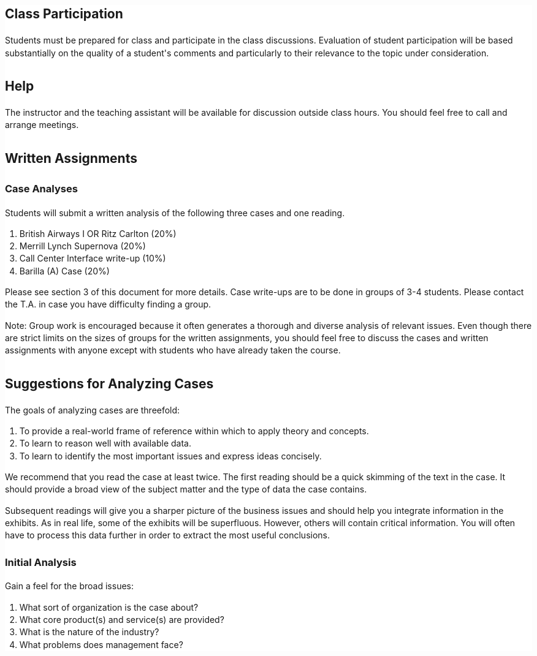 Class Participation
-------------------

Students must be prepared for class and participate in the class discussions. Evaluation of student participation will be based substantially on the quality of a student's comments and particularly to their relevance to the topic under consideration.

Help
----

The instructor and the teaching assistant will be available for discussion outside class hours. You should feel free to call and arrange meetings.

Written Assignments
-------------------

### Case Analyses

Students will submit a written analysis of the following three cases and one reading.

1.  British Airways I OR Ritz Carlton (20%)
2.  Merrill Lynch Supernova (20%)
3.  Call Center Interface write-up (10%)
4.  Barilla (A) Case (20%)

Please see section 3 of this document for more details. Case write-ups are to be done in groups of 3-4 students. Please contact the T.A. in case you have difficulty finding a group.

Note: Group work is encouraged because it often generates a thorough and diverse analysis of relevant issues. Even though there are strict limits on the sizes of groups for the written assignments, you should feel free to discuss the cases and written assignments with anyone except with students who have already taken the course.

Suggestions for Analyzing Cases
-------------------------------

The goals of analyzing cases are threefold:

1.  To provide a real-world frame of reference within which to apply theory and concepts.
2.  To learn to reason well with available data.
3.  To learn to identify the most important issues and express ideas concisely.

We recommend that you read the case at least twice. The first reading should be a quick skimming of the text in the case. It should provide a broad view of the subject matter and the type of data the case contains.

Subsequent readings will give you a sharper picture of the business issues and should help you integrate information in the exhibits. As in real life, some of the exhibits will be superfluous. However, others will contain critical information. You will often have to process this data further in order to extract the most useful conclusions.

### Initial Analysis

Gain a feel for the broad issues:

1.  What sort of organization is the case about?
2.  What core product(s) and service(s) are provided?
3.  What is the nature of the industry?
4.  What problems does management face?
